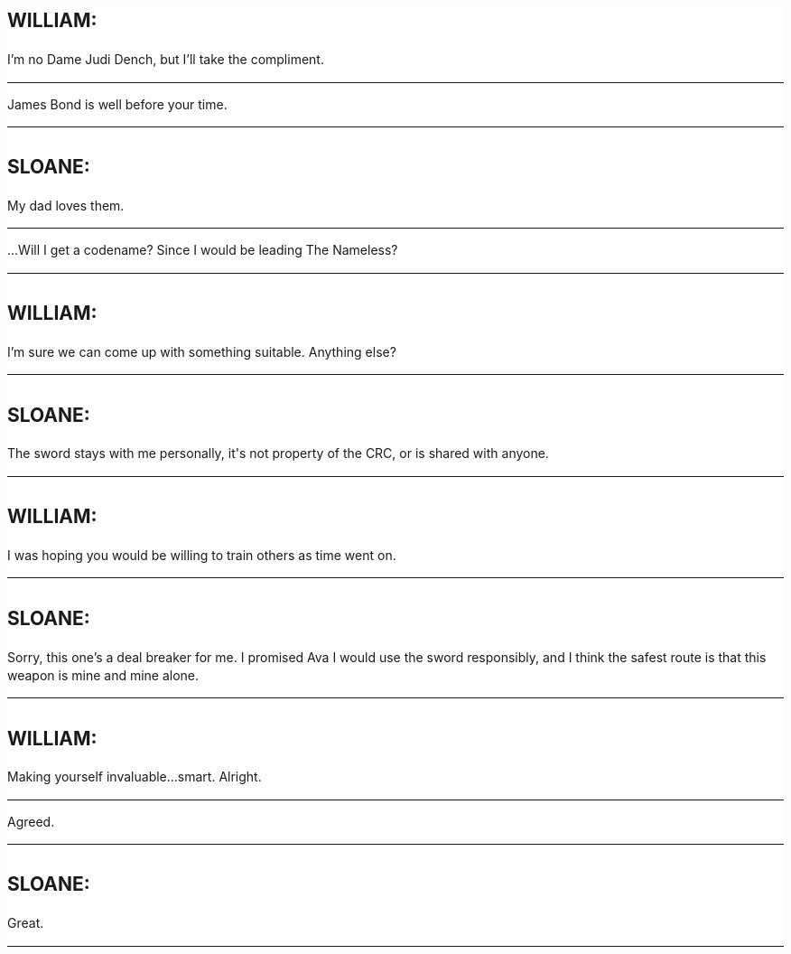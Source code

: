 
## WILLIAM:
I’m no Dame Judi Dench, but I’ll take the compliment.

---

James Bond is well before your time. 

---

## SLOANE:
My dad loves them.

---

...Will I get a codename? Since I would be leading The Nameless?

---

## WILLIAM:
I’m sure we can come up with something suitable. Anything else?

---

## SLOANE:
The sword stays with me personally, it's not property of the CRC, or is shared with anyone.   

---

## WILLIAM:
I was hoping you would be willing to train others as time went on.

---

## SLOANE:
Sorry, 	this one’s a deal breaker for me. I promised Ava I would use the sword responsibly, and I think the safest route is that this weapon is mine and mine alone.

---

## WILLIAM:
Making yourself invaluable...smart. Alright.

---

Agreed. 

---

## SLOANE:
Great.

---